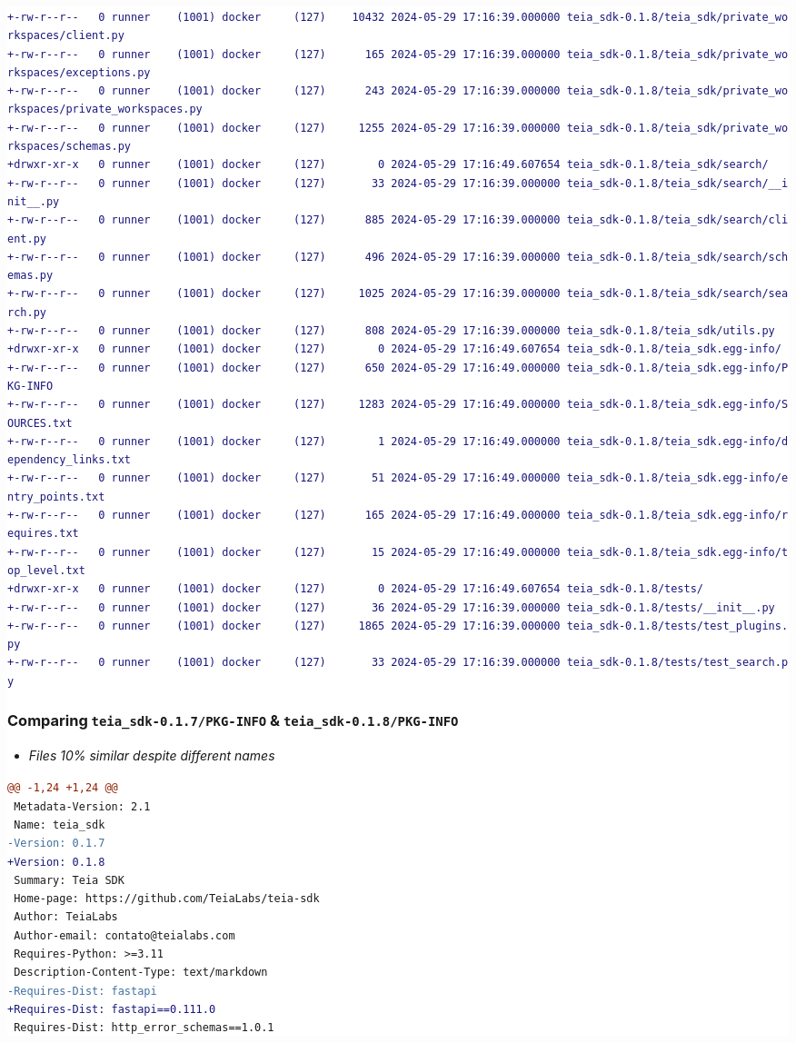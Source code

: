 ```diff
+-rw-r--r--   0 runner    (1001) docker     (127)    10432 2024-05-29 17:16:39.000000 teia_sdk-0.1.8/teia_sdk/private_workspaces/client.py
+-rw-r--r--   0 runner    (1001) docker     (127)      165 2024-05-29 17:16:39.000000 teia_sdk-0.1.8/teia_sdk/private_workspaces/exceptions.py
+-rw-r--r--   0 runner    (1001) docker     (127)      243 2024-05-29 17:16:39.000000 teia_sdk-0.1.8/teia_sdk/private_workspaces/private_workspaces.py
+-rw-r--r--   0 runner    (1001) docker     (127)     1255 2024-05-29 17:16:39.000000 teia_sdk-0.1.8/teia_sdk/private_workspaces/schemas.py
+drwxr-xr-x   0 runner    (1001) docker     (127)        0 2024-05-29 17:16:49.607654 teia_sdk-0.1.8/teia_sdk/search/
+-rw-r--r--   0 runner    (1001) docker     (127)       33 2024-05-29 17:16:39.000000 teia_sdk-0.1.8/teia_sdk/search/__init__.py
+-rw-r--r--   0 runner    (1001) docker     (127)      885 2024-05-29 17:16:39.000000 teia_sdk-0.1.8/teia_sdk/search/client.py
+-rw-r--r--   0 runner    (1001) docker     (127)      496 2024-05-29 17:16:39.000000 teia_sdk-0.1.8/teia_sdk/search/schemas.py
+-rw-r--r--   0 runner    (1001) docker     (127)     1025 2024-05-29 17:16:39.000000 teia_sdk-0.1.8/teia_sdk/search/search.py
+-rw-r--r--   0 runner    (1001) docker     (127)      808 2024-05-29 17:16:39.000000 teia_sdk-0.1.8/teia_sdk/utils.py
+drwxr-xr-x   0 runner    (1001) docker     (127)        0 2024-05-29 17:16:49.607654 teia_sdk-0.1.8/teia_sdk.egg-info/
+-rw-r--r--   0 runner    (1001) docker     (127)      650 2024-05-29 17:16:49.000000 teia_sdk-0.1.8/teia_sdk.egg-info/PKG-INFO
+-rw-r--r--   0 runner    (1001) docker     (127)     1283 2024-05-29 17:16:49.000000 teia_sdk-0.1.8/teia_sdk.egg-info/SOURCES.txt
+-rw-r--r--   0 runner    (1001) docker     (127)        1 2024-05-29 17:16:49.000000 teia_sdk-0.1.8/teia_sdk.egg-info/dependency_links.txt
+-rw-r--r--   0 runner    (1001) docker     (127)       51 2024-05-29 17:16:49.000000 teia_sdk-0.1.8/teia_sdk.egg-info/entry_points.txt
+-rw-r--r--   0 runner    (1001) docker     (127)      165 2024-05-29 17:16:49.000000 teia_sdk-0.1.8/teia_sdk.egg-info/requires.txt
+-rw-r--r--   0 runner    (1001) docker     (127)       15 2024-05-29 17:16:49.000000 teia_sdk-0.1.8/teia_sdk.egg-info/top_level.txt
+drwxr-xr-x   0 runner    (1001) docker     (127)        0 2024-05-29 17:16:49.607654 teia_sdk-0.1.8/tests/
+-rw-r--r--   0 runner    (1001) docker     (127)       36 2024-05-29 17:16:39.000000 teia_sdk-0.1.8/tests/__init__.py
+-rw-r--r--   0 runner    (1001) docker     (127)     1865 2024-05-29 17:16:39.000000 teia_sdk-0.1.8/tests/test_plugins.py
+-rw-r--r--   0 runner    (1001) docker     (127)       33 2024-05-29 17:16:39.000000 teia_sdk-0.1.8/tests/test_search.py
```

### Comparing `teia_sdk-0.1.7/PKG-INFO` & `teia_sdk-0.1.8/PKG-INFO`

 * *Files 10% similar despite different names*

```diff
@@ -1,24 +1,24 @@
 Metadata-Version: 2.1
 Name: teia_sdk
-Version: 0.1.7
+Version: 0.1.8
 Summary: Teia SDK
 Home-page: https://github.com/TeiaLabs/teia-sdk
 Author: TeiaLabs
 Author-email: contato@teialabs.com
 Requires-Python: >=3.11
 Description-Content-Type: text/markdown
-Requires-Dist: fastapi
+Requires-Dist: fastapi==0.111.0
 Requires-Dist: http_error_schemas==1.0.1
```